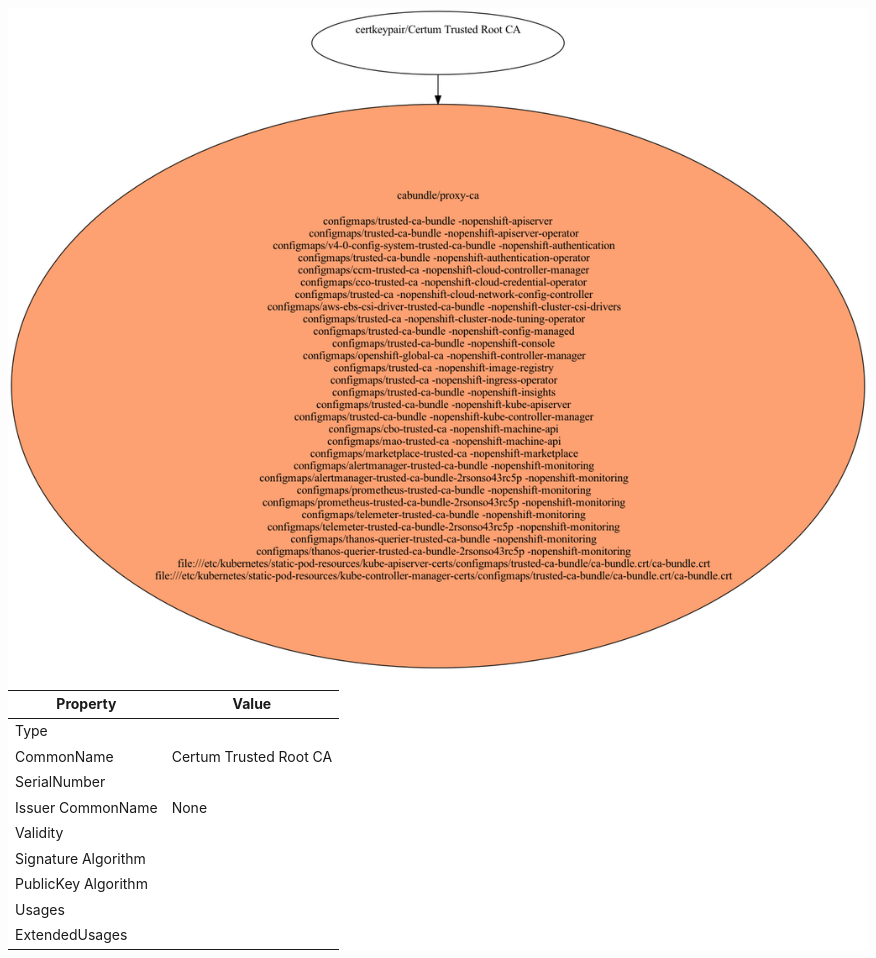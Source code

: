 ![PKI Graph](subcert-certum-trusted-root-ca.png)



| Property | Value |
| ----------- | ----------- |
| Type |  |
| CommonName | Certum Trusted Root CA |
| SerialNumber |  |
| Issuer CommonName | None |
| Validity |  |
| Signature Algorithm |  |
| PublicKey Algorithm |   |
| Usages |  |
| ExtendedUsages |  |
